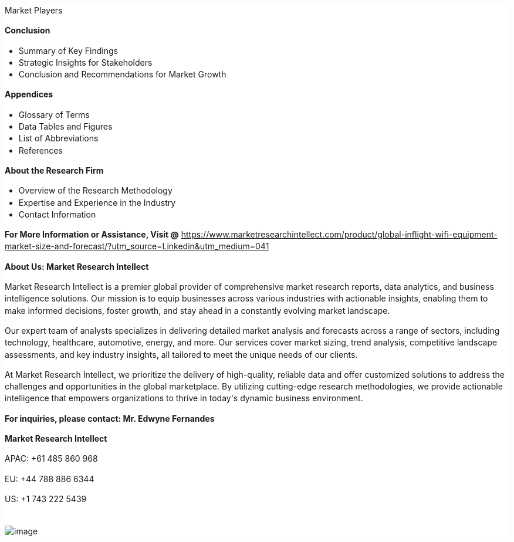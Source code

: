 Market Players</li></ul><p><strong>Conclusion</strong></p><ul><li>Summary of Key Findings</li><li>Strategic Insights for Stakeholders</li><li>Conclusion and Recommendations for Market Growth</li></ul><p><strong>Appendices</strong></p><ul><li>Glossary of Terms</li><li>Data Tables and Figures</li><li>List of Abbreviations</li><li>References</li></ul><p><strong>About the Research Firm</strong></p><ul><li>Overview of the Research Methodology</li><li>Expertise and Experience in the Industry</li><li>Contact Information</li></ul></div><div class="article-main__content" data-test-id="publishing-text-block"><p><span class="font-[700]"><strong>For More Information or Assistance, Visit @</strong>&nbsp;<a href="https://www.marketresearchintellect.com/product/global-inflight-wifi-equipment-market-size-and-forecast/?utm_source=Linkedin&utm_medium=041">https://www.marketresearchintellect.com/product/global-inflight-wifi-equipment-market-size-and-forecast/?utm_source=Linkedin&utm_medium=041</a></span></p><p><strong>About Us: Market Research Intellect</strong></p><p>Market Research Intellect is a premier global provider of comprehensive market research reports, data analytics, and business intelligence solutions. Our mission is to equip businesses across various industries with actionable insights, enabling them to make informed decisions, foster growth, and stay ahead in a constantly evolving market landscape.</p><p>Our expert team of analysts specializes in delivering detailed market analysis and forecasts across a range of sectors, including technology, healthcare, automotive, energy, and more. Our services cover market sizing, trend analysis, competitive landscape assessments, and key industry insights, all tailored to meet the unique needs of our clients.</p><p>At Market Research Intellect, we prioritize the delivery of high-quality, reliable data and offer customized solutions to address the challenges and opportunities in the global marketplace. By utilizing cutting-edge research methodologies, we provide actionable intelligence that empowers organizations to thrive in today's dynamic business environment.</p><p><strong>For inquiries, please contact: Mr. Edwyne Fernandes</strong></p><p><strong>Market Research Intellect</strong></p><p>APAC: +61 485 860 968</p><p>EU: +44 788 886 6344</p><p>US: +1 743 222 5439</p></div><div class="article-main__content" data-test-id="publishing-text-block">&nbsp;</div>
![image](https://github.com/user-attachments/assets/cda49844-b8a2-4003-9de1-4f3dd3403a44)
